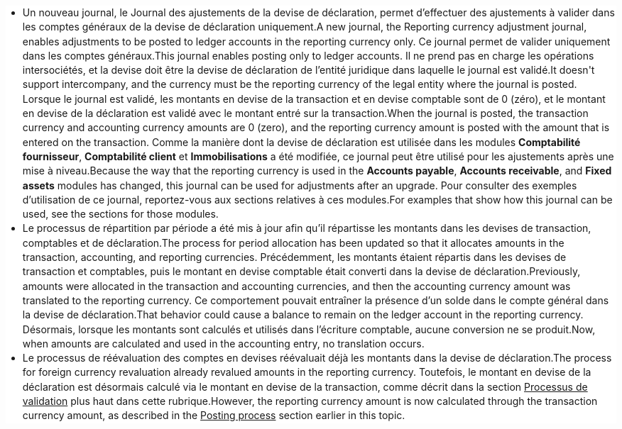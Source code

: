 - <span data-ttu-id="0d86a-168">Un nouveau journal, le Journal des ajustements de la devise de déclaration, permet d’effectuer des ajustements à valider dans les comptes généraux de la devise de déclaration uniquement.</span><span class="sxs-lookup"><span data-stu-id="0d86a-168">A new journal, the Reporting currency adjustment journal, enables adjustments to be posted to ledger accounts in the reporting currency only.</span></span> <span data-ttu-id="0d86a-169">Ce journal permet de valider uniquement dans les comptes généraux.</span><span class="sxs-lookup"><span data-stu-id="0d86a-169">This journal enables posting only to ledger accounts.</span></span> <span data-ttu-id="0d86a-170">Il ne prend pas en charge les opérations intersociétés, et la devise doit être la devise de déclaration de l’entité juridique dans laquelle le journal est validé.</span><span class="sxs-lookup"><span data-stu-id="0d86a-170">It doesn't support intercompany, and the currency must be the reporting currency of the legal entity where the journal is posted.</span></span> <span data-ttu-id="0d86a-171">Lorsque le journal est validé, les montants en devise de la transaction et en devise comptable sont de 0 (zéro), et le montant en devise de la déclaration est validé avec le montant entré sur la transaction.</span><span class="sxs-lookup"><span data-stu-id="0d86a-171">When the journal is posted, the transaction currency and accounting currency amounts are 0 (zero), and the reporting currency amount is posted with the amount that is entered on the transaction.</span></span> <span data-ttu-id="0d86a-172">Comme la manière dont la devise de déclaration est utilisée dans les modules **Comptabilité fournisseur**, **Comptabilité client** et **Immobilisations** a été modifiée, ce journal peut être utilisé pour les ajustements après une mise à niveau.</span><span class="sxs-lookup"><span data-stu-id="0d86a-172">Because the way that the reporting currency is used in the **Accounts payable**, **Accounts receivable**, and **Fixed assets** modules has changed, this journal can be used for adjustments after an upgrade.</span></span> <span data-ttu-id="0d86a-173">Pour consulter des exemples d’utilisation de ce journal, reportez-vous aux sections relatives à ces modules.</span><span class="sxs-lookup"><span data-stu-id="0d86a-173">For examples that show how this journal can be used, see the sections for those modules.</span></span>
- <span data-ttu-id="0d86a-174">Le processus de répartition par période a été mis à jour afin qu’il répartisse les montants dans les devises de transaction, comptables et de déclaration.</span><span class="sxs-lookup"><span data-stu-id="0d86a-174">The process for period allocation has been updated so that it allocates amounts in the transaction, accounting, and reporting currencies.</span></span> <span data-ttu-id="0d86a-175">Précédemment, les montants étaient répartis dans les devises de transaction et comptables, puis le montant en devise comptable était converti dans la devise de déclaration.</span><span class="sxs-lookup"><span data-stu-id="0d86a-175">Previously, amounts were allocated in the transaction and accounting currencies, and then the accounting currency amount was translated to the reporting currency.</span></span> <span data-ttu-id="0d86a-176">Ce comportement pouvait entraîner la présence d’un solde dans le compte général dans la devise de déclaration.</span><span class="sxs-lookup"><span data-stu-id="0d86a-176">That behavior could cause a balance to remain on the ledger account in the reporting currency.</span></span> <span data-ttu-id="0d86a-177">Désormais, lorsque les montants sont calculés et utilisés dans l’écriture comptable, aucune conversion ne se produit.</span><span class="sxs-lookup"><span data-stu-id="0d86a-177">Now, when amounts are calculated and used in the accounting entry, no translation occurs.</span></span>
- <span data-ttu-id="0d86a-178">Le processus de réévaluation des comptes en devises réévaluait déjà les montants dans la devise de déclaration.</span><span class="sxs-lookup"><span data-stu-id="0d86a-178">The process for foreign currency revaluation already revalued amounts in the reporting currency.</span></span> <span data-ttu-id="0d86a-179">Toutefois, le montant en devise de la déclaration est désormais calculé via le montant en devise de la transaction, comme décrit dans la section [Processus de validation](#posting-process) plus haut dans cette rubrique.</span><span class="sxs-lookup"><span data-stu-id="0d86a-179">However, the reporting currency amount is now calculated through the transaction currency amount, as described in the [Posting process](#posting-process) section earlier in this topic.</span></span>